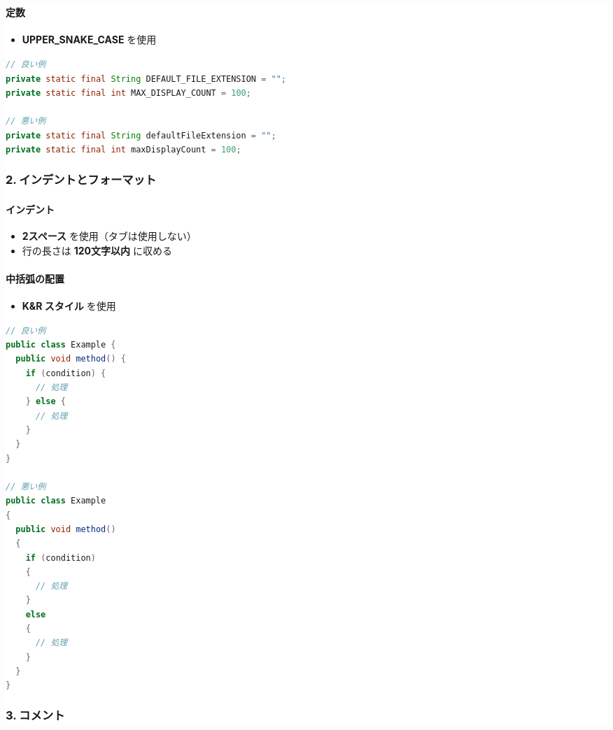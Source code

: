 #### 定数
- **UPPER_SNAKE_CASE** を使用
```java
// 良い例
private static final String DEFAULT_FILE_EXTENSION = "";
private static final int MAX_DISPLAY_COUNT = 100;

// 悪い例
private static final String defaultFileExtension = "";
private static final int maxDisplayCount = 100;
```

### 2. インデントとフォーマット

#### インデント
- **2スペース** を使用（タブは使用しない）
- 行の長さは **120文字以内** に収める

#### 中括弧の配置
- **K&R スタイル** を使用
```java
// 良い例
public class Example {
  public void method() {
    if (condition) {
      // 処理
    } else {
      // 処理
    }
  }
}

// 悪い例
public class Example 
{
  public void method() 
  {
    if (condition) 
    {
      // 処理
    } 
    else 
    {
      // 処理
    }
  }
}
```

### 3. コメント
